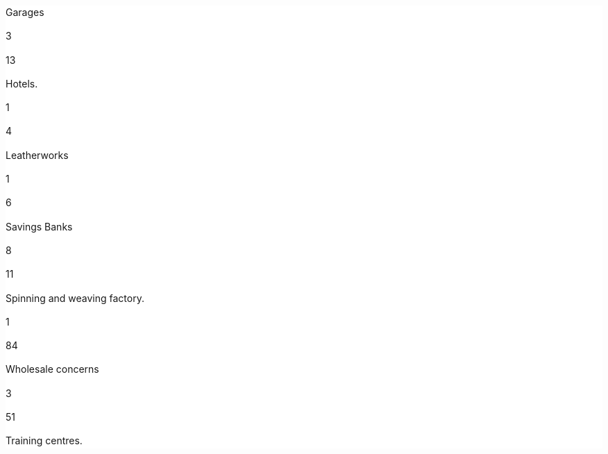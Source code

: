 </tr>

<tr>

<td><p>Garages</p></td>

<td><p>3</p></td>

<td><p>13</p></td>

</tr>

<tr>

<td><p>Hotels.</p></td>

<td><p>1</p></td>

<td><p>4</p></td>

</tr>

<tr>

<td><p>Leatherworks</p></td>

<td><p>1</p></td>

<td><p>6</p></td>

</tr>

<tr>

<td><p>Savings Banks</p></td>

<td><p>8</p></td>

<td><p>11</p></td>

</tr>

<tr>

<td><p>Spinning and weaving factory.</p></td>

<td><p>1</p></td>

<td><p>84</p></td>

</tr>

<tr>

<td><p>Wholesale concerns</p></td>

<td><p>3</p></td>

<td><p>51</p></td>

</tr>

<tr>

<td><p>Training centres.</p></td>
